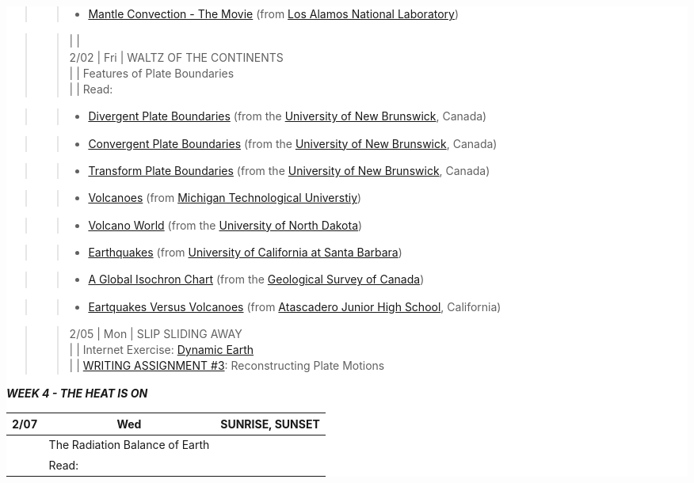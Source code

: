 >>   * [Mantle Convection - The
Movie](http://www.acl.lanl.gov/Viz/terra/terra.html) (from [Los Alamos
National Laboratory](http://www.lanl.gov/worldview/))

>>

  
>>   |   |  
>> 2/02 | Fri | WALTZ OF THE CONTINENTS  
>>   |   | Features of Plate Boundaries  
>>   |   | Read:

>>

>>   * [Divergent Plate
Boundaries](http://www.unb.ca/courses/geol1001a/lec-14.htm) (from the
[University of New Brunswick](http://www.unb.ca/), Canada)

>>   * [Convergent Plate
Boundaries](http://www.unb.ca/courses/geol1001a/lec-16.htm) (from the
[University of New Brunswick](http://www.unb.ca/), Canada)

>>   * [Transform Plate
Boundaries](http://www.unb.ca/courses/geol1001a/lec-19.htm) (from the
[University of New Brunswick](http://www.unb.ca/), Canada)

>>   * [Volcanoes](http://www.geo.mtu.edu/volcanoes/) (from [Michigan
Technological Universtiy](http://www.mtu.edu/))

>>   * [Volcano World](http://volcano.und.nodak.edu/) (from the [University of
North Dakota](http://www.und.nodak.edu/))

>>   * [Earthquakes](http://www.crustal.ucsb.edu/ics/understanding/) (from
[University of California at Santa Barbara](http://www.ucsb.edu/))

>>   * [A Global Isochron Chart](http://gdcinfo.agg.emr.ca/app/agegrid.html)
(from the [Geological Survey of Canada](http://www.NRCan.gc.ca/gsc/))

>>   * [Eartquakes Versus
Volcanoes](http://www.kn.pacbell.com/wired/fil/pages/webearthscie.html) (from
[Atascadero Junior High School](http://www.atas.k12.ca.us/ausd/ajhs/),
California)

>>

  
>> 2/05 | Mon | SLIP SLIDING AWAY  
>>   |   | Internet Exercise: [Dynamic Earth](essinternet03.htm)  
>>   |   | [WRITING ASSIGNMENT #3](esswriting03.htm): Reconstructing Plate
Motions  
  
**_WEEK 4 - THE HEAT IS ON_**

2/07 | Wed | SUNRISE, SUNSET  
---|---|---  
  |   | The Radiation Balance of Earth  
  |   | Read:
